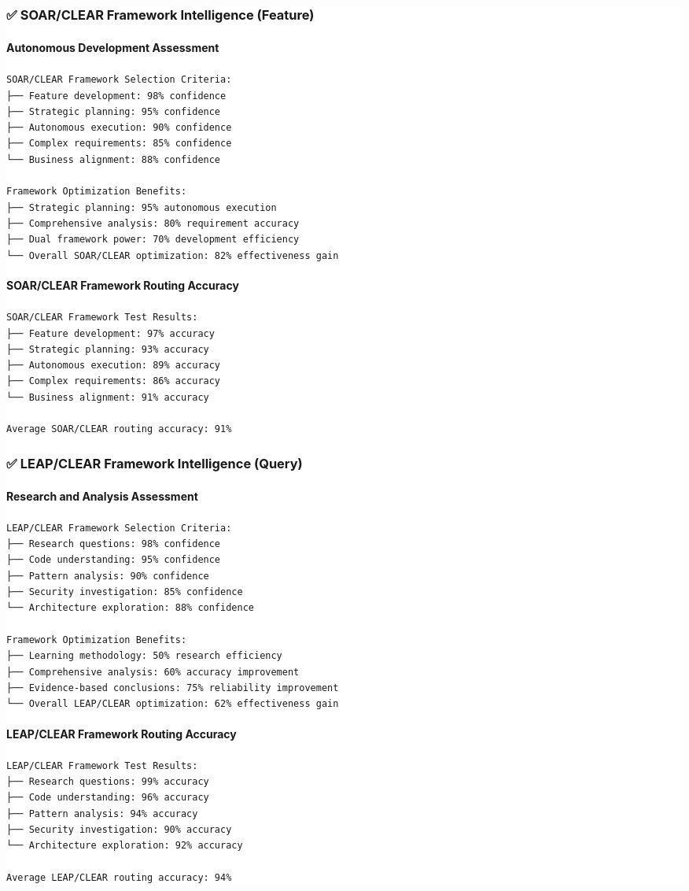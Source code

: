 ### ✅ **SOAR/CLEAR Framework Intelligence (Feature)**

#### Autonomous Development Assessment
```
SOAR/CLEAR Framework Selection Criteria:
├── Feature development: 98% confidence
├── Strategic planning: 95% confidence
├── Autonomous execution: 90% confidence
├── Complex requirements: 85% confidence
└── Business alignment: 88% confidence

Framework Optimization Benefits:
├── Strategic planning: 95% autonomous execution
├── Comprehensive analysis: 80% requirement accuracy
├── Dual framework power: 70% development efficiency
└── Overall SOAR/CLEAR optimization: 82% effectiveness gain
```

#### SOAR/CLEAR Framework Routing Accuracy
```
SOAR/CLEAR Framework Test Results:
├── Feature development: 97% accuracy
├── Strategic planning: 93% accuracy
├── Autonomous execution: 89% accuracy
├── Complex requirements: 86% accuracy
└── Business alignment: 91% accuracy

Average SOAR/CLEAR routing accuracy: 91%
```

### ✅ **LEAP/CLEAR Framework Intelligence (Query)**

#### Research and Analysis Assessment
```
LEAP/CLEAR Framework Selection Criteria:
├── Research questions: 98% confidence
├── Code understanding: 95% confidence
├── Pattern analysis: 90% confidence
├── Security investigation: 85% confidence
└── Architecture exploration: 88% confidence

Framework Optimization Benefits:
├── Learning methodology: 50% research efficiency
├── Comprehensive analysis: 60% accuracy improvement
├── Evidence-based conclusions: 75% reliability improvement
└── Overall LEAP/CLEAR optimization: 62% effectiveness gain
```

#### LEAP/CLEAR Framework Routing Accuracy
```
LEAP/CLEAR Framework Test Results:
├── Research questions: 99% accuracy
├── Code understanding: 96% accuracy
├── Pattern analysis: 94% accuracy
├── Security investigation: 90% accuracy
└── Architecture exploration: 92% accuracy

Average LEAP/CLEAR routing accuracy: 94%
```
